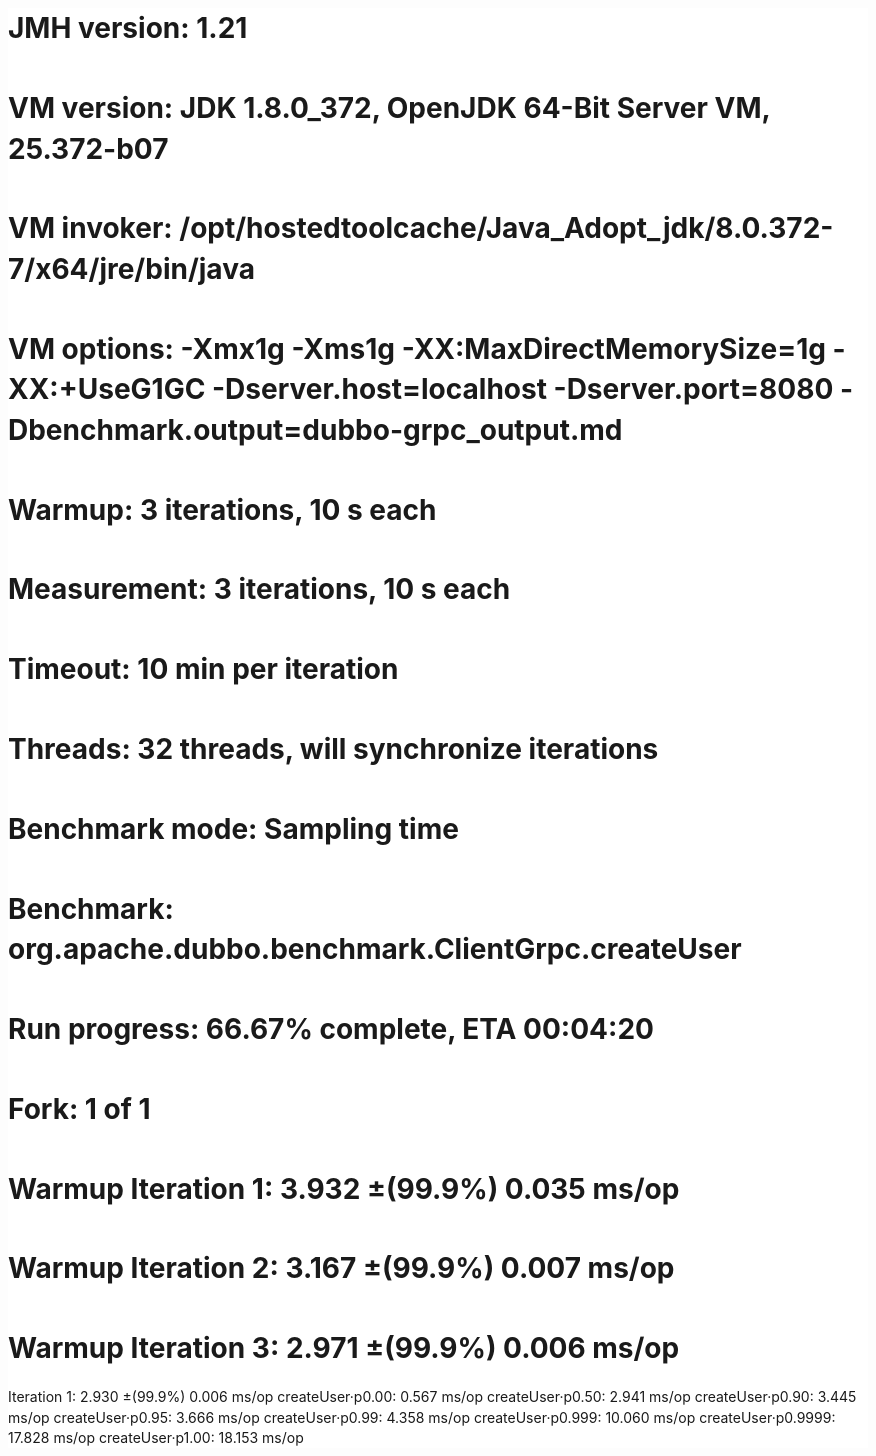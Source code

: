 
# JMH version: 1.21
# VM version: JDK 1.8.0_372, OpenJDK 64-Bit Server VM, 25.372-b07
# VM invoker: /opt/hostedtoolcache/Java_Adopt_jdk/8.0.372-7/x64/jre/bin/java
# VM options: -Xmx1g -Xms1g -XX:MaxDirectMemorySize=1g -XX:+UseG1GC -Dserver.host=localhost -Dserver.port=8080 -Dbenchmark.output=dubbo-grpc_output.md
# Warmup: 3 iterations, 10 s each
# Measurement: 3 iterations, 10 s each
# Timeout: 10 min per iteration
# Threads: 32 threads, will synchronize iterations
# Benchmark mode: Sampling time
# Benchmark: org.apache.dubbo.benchmark.ClientGrpc.createUser

# Run progress: 66.67% complete, ETA 00:04:20
# Fork: 1 of 1
# Warmup Iteration   1: 3.932 ±(99.9%) 0.035 ms/op
# Warmup Iteration   2: 3.167 ±(99.9%) 0.007 ms/op
# Warmup Iteration   3: 2.971 ±(99.9%) 0.006 ms/op
Iteration   1: 2.930 ±(99.9%) 0.006 ms/op
                 createUser·p0.00:   0.567 ms/op
                 createUser·p0.50:   2.941 ms/op
                 createUser·p0.90:   3.445 ms/op
                 createUser·p0.95:   3.666 ms/op
                 createUser·p0.99:   4.358 ms/op
                 createUser·p0.999:  10.060 ms/op
                 createUser·p0.9999: 17.828 ms/op
                 createUser·p1.00:   18.153 ms/op
